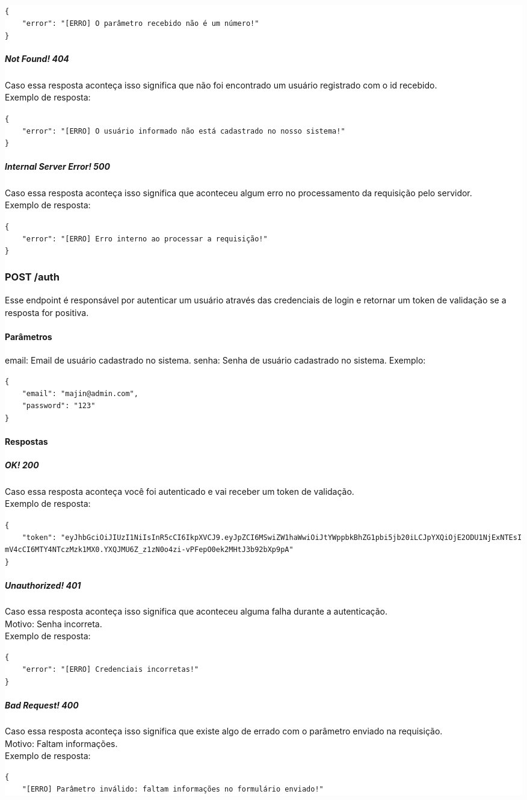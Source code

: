 ```
{
    "error": "[ERRO] O parâmetro recebido não é um número!"
}
```
##### Not Found! 404
Caso essa resposta aconteça isso significa que não foi encontrado um usuário registrado com o id recebido.  
Exemplo de resposta:
```
{
    "error": "[ERRO] O usuário informado não está cadastrado no nosso sistema!"
}
```
##### Internal Server Error! 500
Caso essa resposta aconteça isso significa que aconteceu algum erro no processamento da requisição pelo servidor.  
Exemplo de resposta:  
```
{
    "error": "[ERRO] Erro interno ao processar a requisição!"
}
```
### POST /auth
Esse endpoint é responsável por autenticar um usuário através das credenciais de login e retornar um token de validação se a resposta for positiva.
#### Parâmetros
email: Email de usuário cadastrado no sistema.
senha: Senha de usuário cadastrado no sistema.
Exemplo:  
```
{
    "email": "majin@admin.com",
    "password": "123"
}
```
#### Respostas
##### OK! 200
Caso essa resposta aconteça você foi autenticado e vai receber um token de validação.    
Exemplo de resposta:
```
{
    "token": "eyJhbGciOiJIUzI1NiIsInR5cCI6IkpXVCJ9.eyJpZCI6MSwiZW1haWwiOiJtYWppbkBhZG1pbi5jb20iLCJpYXQiOjE2ODU1NjExNTEsImV4cCI6MTY4NTczMzk1MX0.YXQJMU6Z_z1zN0o4zi-vPFepO0ek2MHtJ3b92bXp9pA"
}
```
##### Unauthorized! 401
Caso essa resposta aconteça isso significa que aconteceu alguma falha durante a autenticação.  
Motivo: Senha incorreta.  
Exemplo de resposta:   
```
{
    "error": "[ERRO] Credenciais incorretas!"
}
```
##### Bad Request! 400
Caso essa resposta aconteça isso significa que existe algo de errado com o parâmetro enviado na requisição.  
Motivo: Faltam informações.  
Exemplo de resposta:  
```
{
    "[ERRO] Parâmetro inválido: faltam informações no formulário enviado!"
```